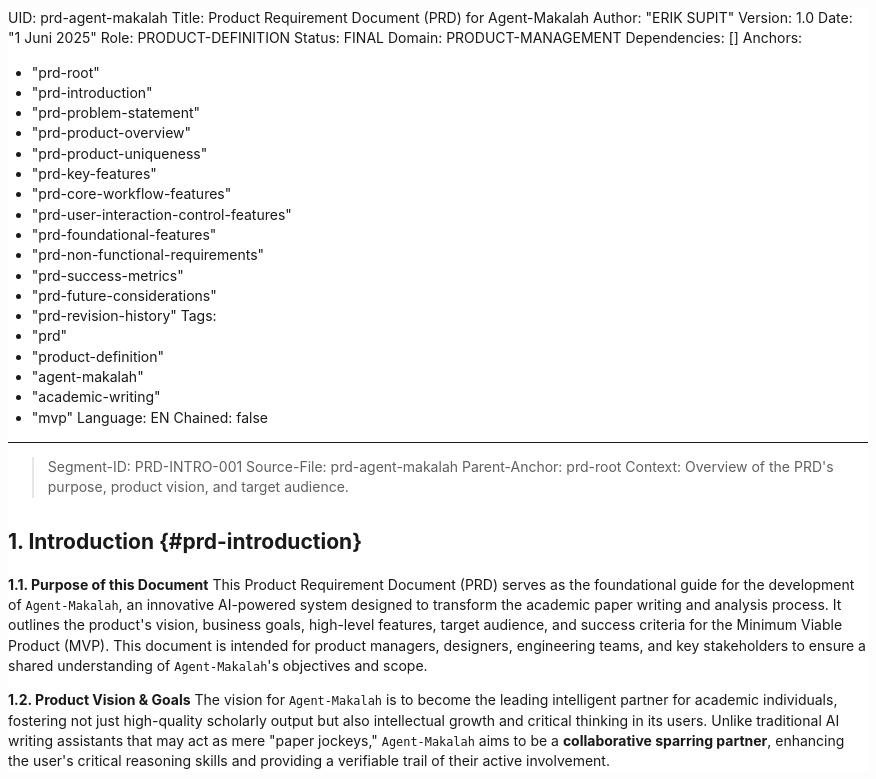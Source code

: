 UID: prd-agent-makalah
Title: Product Requirement Document (PRD) for Agent-Makalah
Author: "ERIK SUPIT"
Version: 1.0
Date: "1 Juni 2025"
Role: PRODUCT-DEFINITION
Status: FINAL
Domain: PRODUCT-MANAGEMENT
Dependencies: []
Anchors:
  - "prd-root"
  - "prd-introduction"
  - "prd-problem-statement"
  - "prd-product-overview"
  - "prd-product-uniqueness"
  - "prd-key-features"
  - "prd-core-workflow-features"
  - "prd-user-interaction-control-features"
  - "prd-foundational-features"
  - "prd-non-functional-requirements"
  - "prd-success-metrics"
  - "prd-future-considerations"
  - "prd-revision-history"
Tags:
  - "prd"
  - "product-definition"
  - "agent-makalah"
  - "academic-writing"
  - "mvp"
Language: EN
Chained: false

---

> Segment-ID: PRD-INTRO-001
> Source-File: prd-agent-makalah
> Parent-Anchor: prd-root
> Context: Overview of the PRD's purpose, product vision, and target audience.

## 1. Introduction {#prd-introduction}

**1.1. Purpose of this Document**
This Product Requirement Document (PRD) serves as the foundational guide for the development of `Agent-Makalah`, an innovative AI-powered system designed to transform the academic paper writing and analysis process. It outlines the product's vision, business goals, high-level features, target audience, and success criteria for the Minimum Viable Product (MVP). This document is intended for product managers, designers, engineering teams, and key stakeholders to ensure a shared understanding of `Agent-Makalah`'s objectives and scope.

**1.2. Product Vision & Goals**
The vision for `Agent-Makalah` is to become the leading intelligent partner for academic individuals, fostering not just high-quality scholarly output but also intellectual growth and critical thinking in its users. Unlike traditional AI writing assistants that may act as mere "paper jockeys," `Agent-Makalah` aims to be a **collaborative sparring partner**, enhancing the user's critical reasoning skills and providing a verifiable trail of their active involvement.
